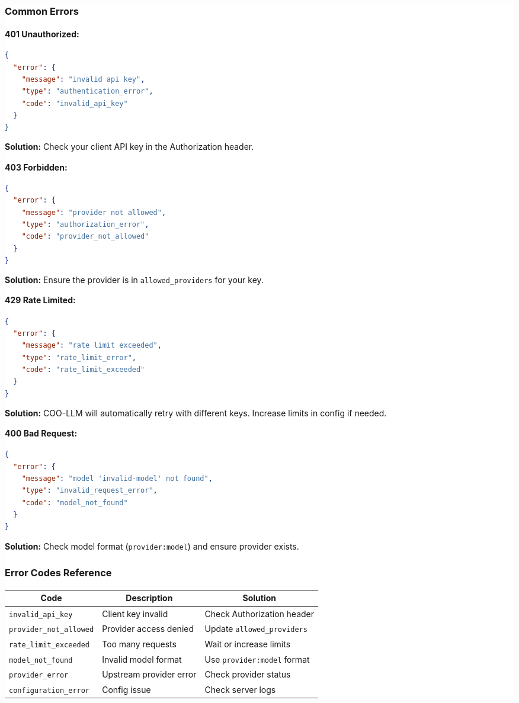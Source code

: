 ### Common Errors

**401 Unauthorized:**
```json
{
  "error": {
    "message": "invalid api key",
    "type": "authentication_error",
    "code": "invalid_api_key"
  }
}
```
**Solution:** Check your client API key in the Authorization header.

**403 Forbidden:**
```json
{
  "error": {
    "message": "provider not allowed",
    "type": "authorization_error",
    "code": "provider_not_allowed"
  }
}
```
**Solution:** Ensure the provider is in `allowed_providers` for your key.

**429 Rate Limited:**
```json
{
  "error": {
    "message": "rate limit exceeded",
    "type": "rate_limit_error",
    "code": "rate_limit_exceeded"
  }
}
```
**Solution:** COO-LLM will automatically retry with different keys. Increase limits in config if needed.

**400 Bad Request:**
```json
{
  "error": {
    "message": "model 'invalid-model' not found",
    "type": "invalid_request_error",
    "code": "model_not_found"
  }
}
```
**Solution:** Check model format (`provider:model`) and ensure provider exists.

### Error Codes Reference

| Code | Description | Solution |
|------|-------------|----------|
| `invalid_api_key` | Client key invalid | Check Authorization header |
| `provider_not_allowed` | Provider access denied | Update `allowed_providers` |
| `rate_limit_exceeded` | Too many requests | Wait or increase limits |
| `model_not_found` | Invalid model format | Use `provider:model` format |
| `provider_error` | Upstream provider error | Check provider status |
| `configuration_error` | Config issue | Check server logs |
